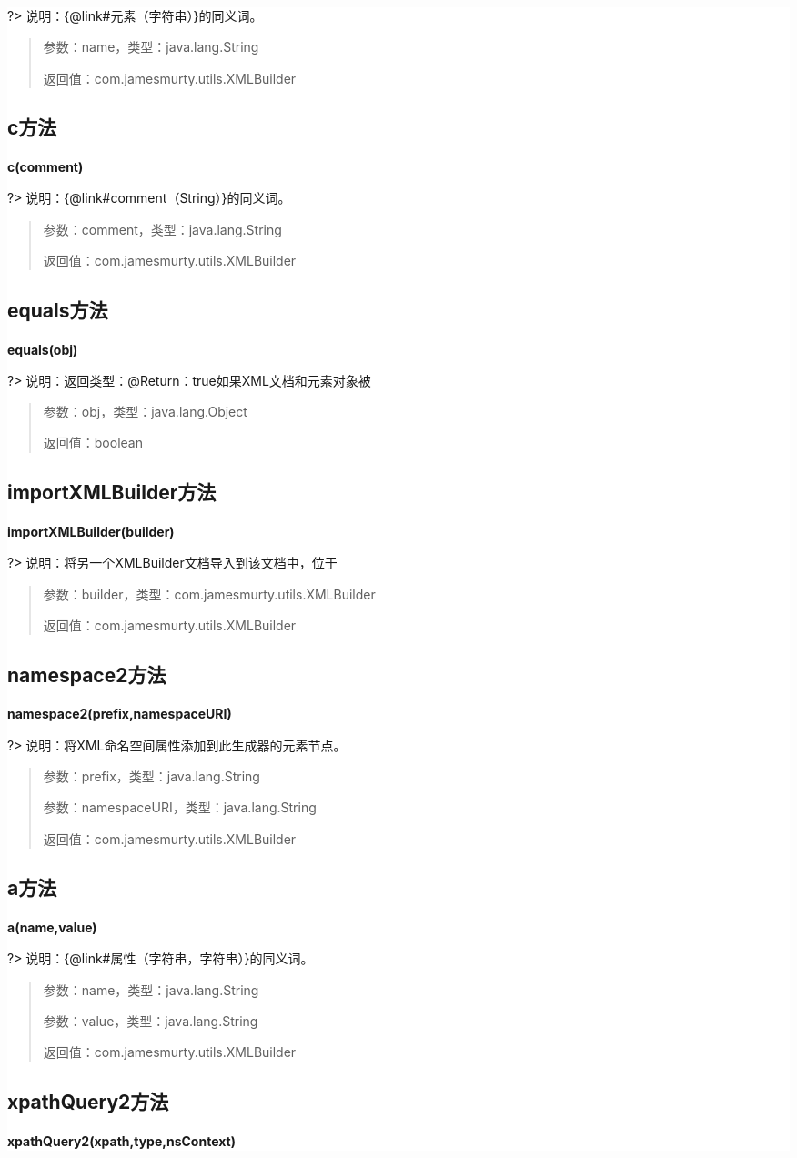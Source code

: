 ?> 说明：{@link#元素（字符串）}的同义词。
>
> 参数：name，类型：java.lang.String
>
> 返回值：com.jamesmurty.utils.XMLBuilder
## c方法
**c(comment)**

?> 说明：{@link#comment（String）}的同义词。
>
> 参数：comment，类型：java.lang.String
>
> 返回值：com.jamesmurty.utils.XMLBuilder
## equals方法
**equals(obj)**

?> 说明：返回类型：@Return：true如果XML文档和元素对象被
>
> 参数：obj，类型：java.lang.Object
>
> 返回值：boolean
## importXMLBuilder方法
**importXMLBuilder(builder)**

?> 说明：将另一个XMLBuilder文档导入到该文档中，位于
>
> 参数：builder，类型：com.jamesmurty.utils.XMLBuilder
>
> 返回值：com.jamesmurty.utils.XMLBuilder
## namespace2方法
**namespace2(prefix,namespaceURI)**

?> 说明：将XML命名空间属性添加到此生成器的元素节点。
>
> 参数：prefix，类型：java.lang.String
>
> 参数：namespaceURI，类型：java.lang.String
>
> 返回值：com.jamesmurty.utils.XMLBuilder
## a方法
**a(name,value)**

?> 说明：{@link#属性（字符串，字符串）}的同义词。
>
> 参数：name，类型：java.lang.String
>
> 参数：value，类型：java.lang.String
>
> 返回值：com.jamesmurty.utils.XMLBuilder
## xpathQuery2方法
**xpathQuery2(xpath,type,nsContext)**
